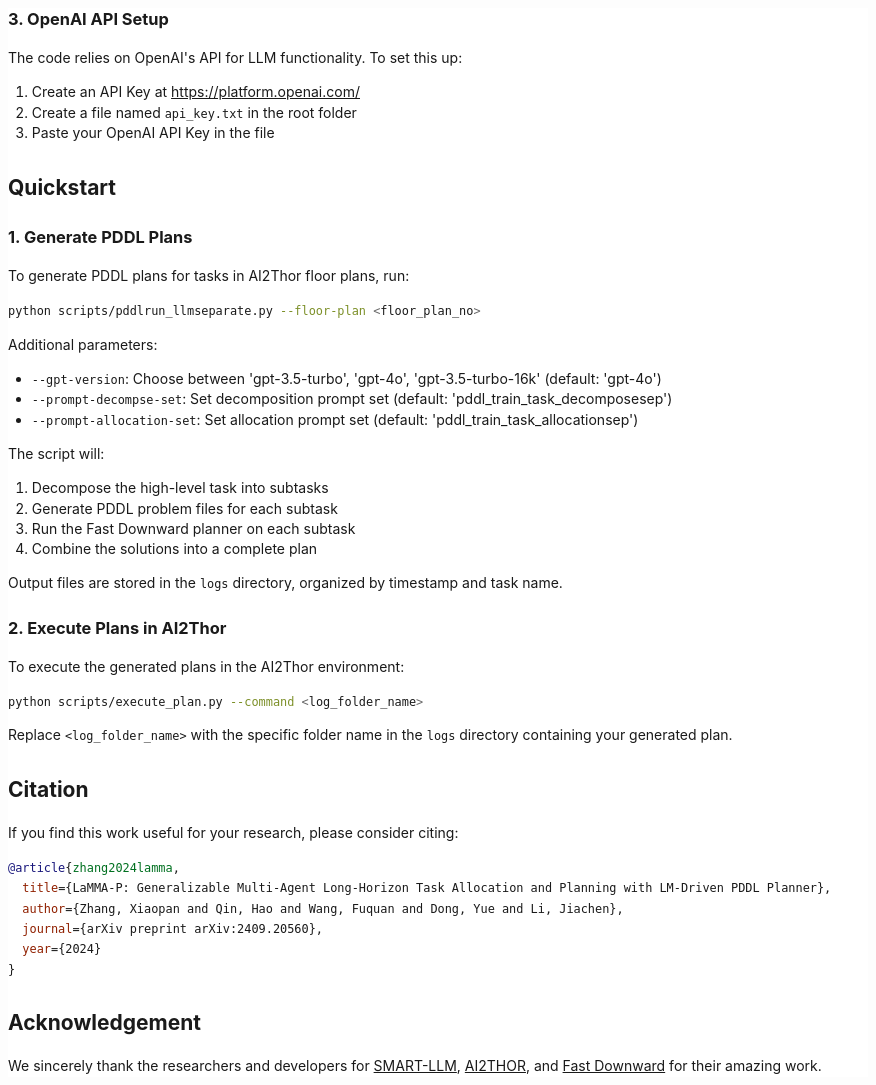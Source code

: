 ### 3. OpenAI API Setup
The code relies on OpenAI's API for LLM functionality. To set this up:

1. Create an API Key at https://platform.openai.com/
2. Create a file named `api_key.txt` in the root folder
3. Paste your OpenAI API Key in the file

## Quickstart

### 1. Generate PDDL Plans
To generate PDDL plans for tasks in AI2Thor floor plans, run:
```bash
python scripts/pddlrun_llmseparate.py --floor-plan <floor_plan_no>
```

Additional parameters:
- `--gpt-version`: Choose between 'gpt-3.5-turbo', 'gpt-4o', 'gpt-3.5-turbo-16k' (default: 'gpt-4o')
- `--prompt-decompse-set`: Set decomposition prompt set (default: 'pddl_train_task_decomposesep')
- `--prompt-allocation-set`: Set allocation prompt set (default: 'pddl_train_task_allocationsep')

The script will:
1. Decompose the high-level task into subtasks
2. Generate PDDL problem files for each subtask
3. Run the Fast Downward planner on each subtask
4. Combine the solutions into a complete plan

Output files are stored in the `logs` directory, organized by timestamp and task name.

### 2. Execute Plans in AI2Thor
To execute the generated plans in the AI2Thor environment:
```bash
python scripts/execute_plan.py --command <log_folder_name>
```
Replace `<log_folder_name>` with the specific folder name in the `logs` directory containing your generated plan.

## Citation
If you find this work useful for your research, please consider citing:
```bibtex
@article{zhang2024lamma,
  title={LaMMA-P: Generalizable Multi-Agent Long-Horizon Task Allocation and Planning with LM-Driven PDDL Planner},
  author={Zhang, Xiaopan and Qin, Hao and Wang, Fuquan and Dong, Yue and Li, Jiachen},
  journal={arXiv preprint arXiv:2409.20560},
  year={2024}
}
```

## Acknowledgement

We sincerely thank the researchers and developers for [SMART-LLM](https://github.com/SMARTlab-Purdue/SMART-LLM), [AI2THOR](https://github.com/allenai/ai2thor), and [Fast Downward](https://github.com/aibasel/downward/) for their amazing work.
